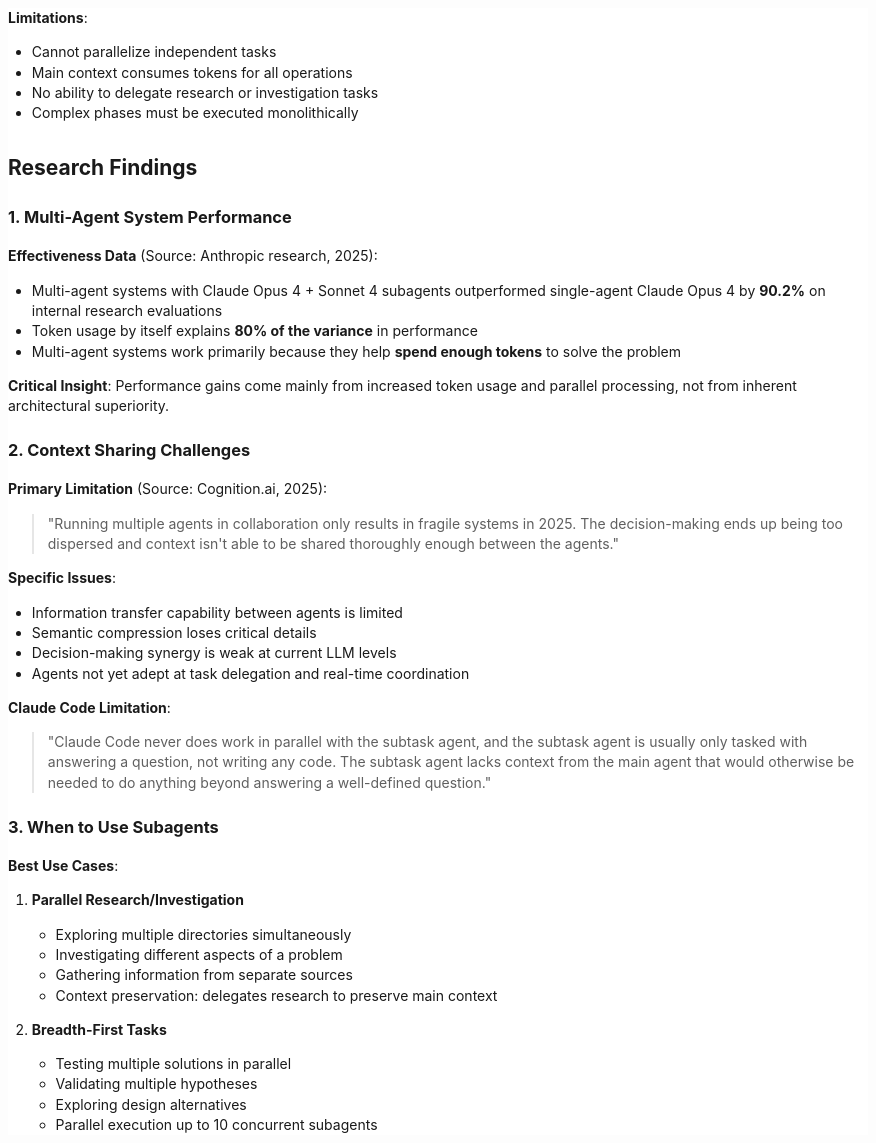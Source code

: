 **Limitations**:
- Cannot parallelize independent tasks
- Main context consumes tokens for all operations
- No ability to delegate research or investigation tasks
- Complex phases must be executed monolithically

## Research Findings

### 1. Multi-Agent System Performance

**Effectiveness Data** (Source: Anthropic research, 2025):
- Multi-agent systems with Claude Opus 4 + Sonnet 4 subagents outperformed single-agent Claude Opus 4 by **90.2%** on internal research evaluations
- Token usage by itself explains **80% of the variance** in performance
- Multi-agent systems work primarily because they help **spend enough tokens** to solve the problem

**Critical Insight**: Performance gains come mainly from increased token usage and parallel processing, not from inherent architectural superiority.

### 2. Context Sharing Challenges

**Primary Limitation** (Source: Cognition.ai, 2025):
> "Running multiple agents in collaboration only results in fragile systems in 2025. The decision-making ends up being too dispersed and context isn't able to be shared thoroughly enough between the agents."

**Specific Issues**:
- Information transfer capability between agents is limited
- Semantic compression loses critical details
- Decision-making synergy is weak at current LLM levels
- Agents not yet adept at task delegation and real-time coordination

**Claude Code Limitation**:
> "Claude Code never does work in parallel with the subtask agent, and the subtask agent is usually only tasked with answering a question, not writing any code. The subtask agent lacks context from the main agent that would otherwise be needed to do anything beyond answering a well-defined question."

### 3. When to Use Subagents

**Best Use Cases**:

1. **Parallel Research/Investigation**
   - Exploring multiple directories simultaneously
   - Investigating different aspects of a problem
   - Gathering information from separate sources
   - Context preservation: delegates research to preserve main context

2. **Breadth-First Tasks**
   - Testing multiple solutions in parallel
   - Validating multiple hypotheses
   - Exploring design alternatives
   - Parallel execution up to 10 concurrent subagents
